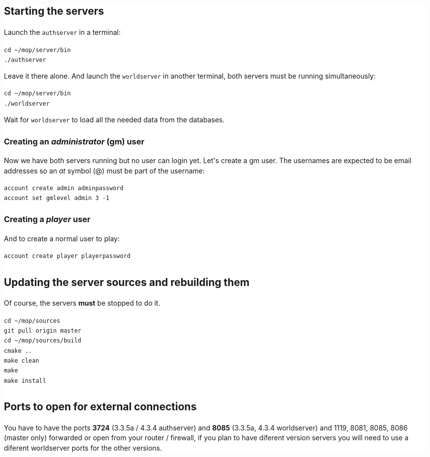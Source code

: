 ## Starting the servers
Launch the `authserver` in a terminal:
```
cd ~/mop/server/bin
./authserver
```
Leave it there alone. And launch the `worldserver` in another terminal, both servers must be running simultaneously:
```
cd ~/mop/server/bin
./worldserver
```
Wait for `worldserver` to load all the needed data from the databases.

### Creating an _administrator_ (gm) user
Now we have both servers running but no user can login yet. Let's create a gm user. The usernames are expected to be email addresses so an _at_ symbol (@) must be part of the username:
```
account create admin adminpassword
account set gmlevel admin 3 -1
```

### Creating a _player_ user
And to create a normal user to play:
```
account create player playerpassword
```
## Updating the server sources and rebuilding them
Of course, the servers __must__ be stopped to do it.
```
cd ~/mop/sources
git pull origin master
cd ~/mop/sources/build
cmake ..
make clean
make
make install
```

## Ports to open for external connections
You have to have the ports __3724__ (3.3.5a / 4.3.4 authserver) and __8085__ (3.3.5a, 4.3.4 worldserver) and 1119, 8081, 8085, 8086 (master only) forwarded or open from your router / firewall, if you plan to have diferent version servers you will need to use a diferent worldserver ports for the other versions.
